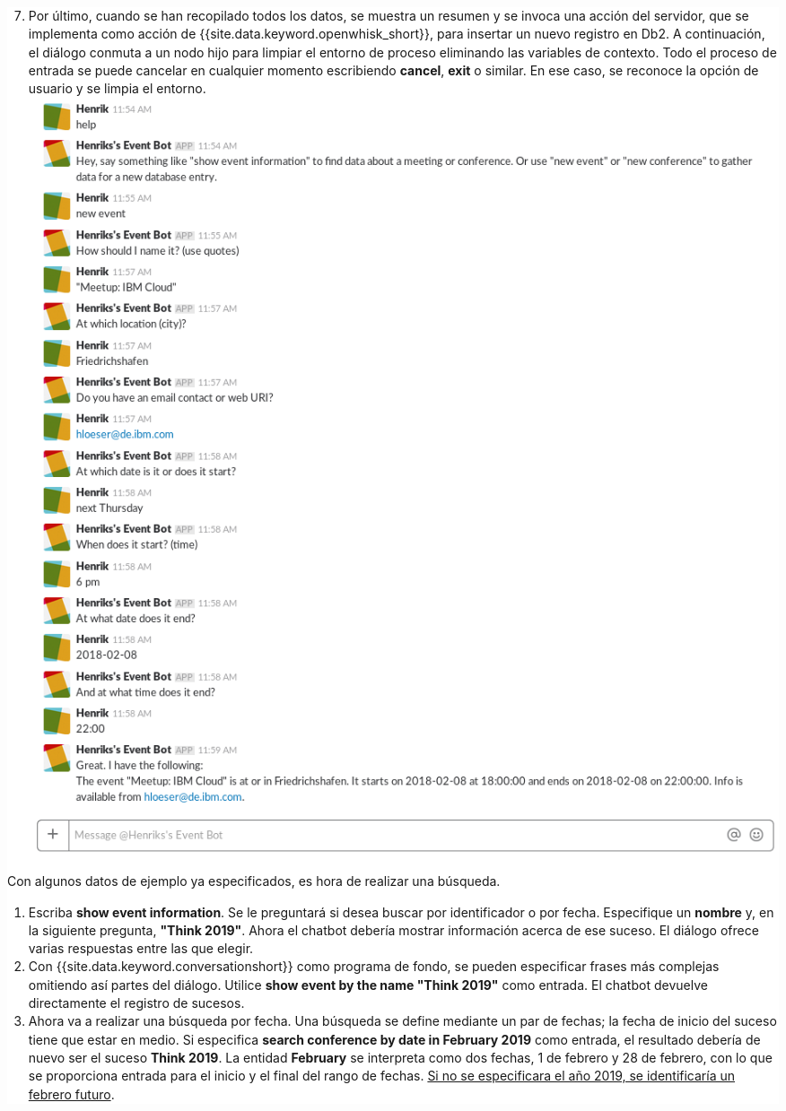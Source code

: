 7. Por último, cuando se han recopilado todos los datos, se muestra un resumen y se invoca una acción del servidor, que se implementa como acción de {{site.data.keyword.openwhisk_short}}, para insertar un nuevo registro en Db2. A continuación, el diálogo conmuta a un nodo hijo para limpiar el entorno de proceso eliminando las variables de contexto. Todo el proceso de entrada se puede cancelar en cualquier momento escribiendo **cancel**, **exit** o similar. En ese caso, se reconoce la opción de usuario y se limpia el entorno.   ![](images/solution19/SlackSampleChat.png)   

Con algunos datos de ejemplo ya especificados, es hora de realizar una búsqueda.
1. Escriba **show event information**. Se le preguntará si desea buscar por identificador o por fecha. Especifique un **nombre** y, en la siguiente pregunta, **"Think 2019"**. Ahora el chatbot debería mostrar información acerca de ese suceso. El diálogo ofrece varias respuestas entre las que elegir.
2. Con {{site.data.keyword.conversationshort}} como programa de fondo, se pueden especificar frases más complejas omitiendo así partes del diálogo. Utilice **show event by the name "Think 2019"** como entrada. El chatbot devuelve directamente el registro de sucesos.
3. Ahora va a realizar una búsqueda por fecha. Una búsqueda se define mediante un par de fechas; la fecha de inicio del suceso tiene que estar en medio. Si especifica **search conference by date in February 2019** como entrada, el resultado debería de nuevo ser el suceso **Think 2019**. La entidad **February** se interpreta como dos fechas, 1 de febrero y 28 de febrero, con lo que se proporciona entrada para el inicio y el final del rango de fechas. [Si no se especificara el año 2019, se identificaría un febrero futuro](https://{DomainName}/docs/services/assistant?topic=assistant-system-entities#system-entities-sys-date-time). 
